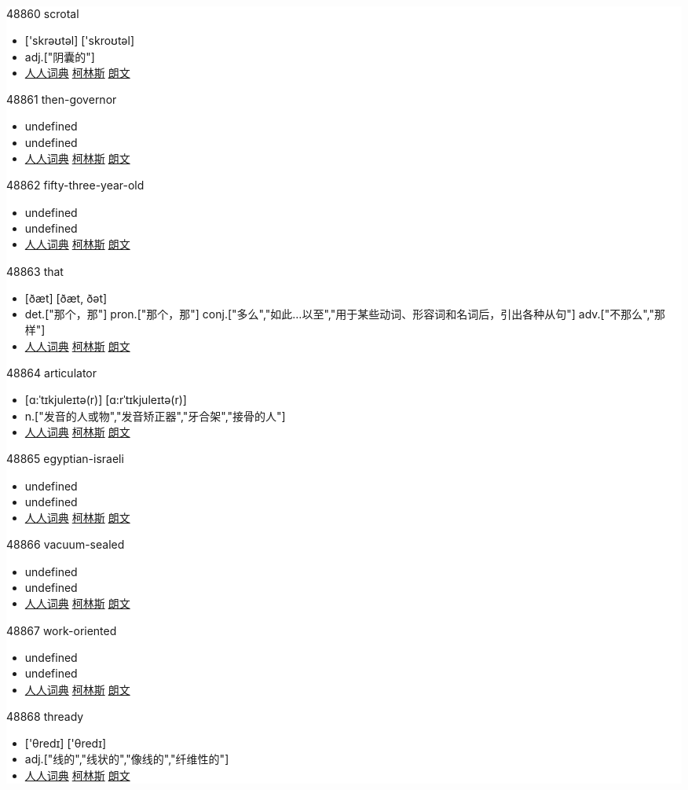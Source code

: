 48860 scrotal 
- ['skrəʊtəl]  ['skroʊtəl] 
- adj.["阴囊的"]   
- [人人词典](https://www.91dict.com/words?w=scrotal) [柯林斯](https://www.collinsdictionary.com/zh/dictionary/english/scrotal) [朗文](https://www.ldoceonline.com/dictionary/scrotal) 

48861 then-governor 
- undefined 
- undefined 
- [人人词典](https://www.91dict.com/words?w=then-governor) [柯林斯](https://www.collinsdictionary.com/zh/dictionary/english/then-governor) [朗文](https://www.ldoceonline.com/dictionary/then-governor) 

48862 fifty-three-year-old 
- undefined 
- undefined 
- [人人词典](https://www.91dict.com/words?w=fifty-three-year-old) [柯林斯](https://www.collinsdictionary.com/zh/dictionary/english/fifty-three-year-old) [朗文](https://www.ldoceonline.com/dictionary/fifty-three-year-old) 

48863 that 
- [ðæt]  [ðæt, ðət] 
- det.["那个，那"]  pron.["那个，那"]  conj.["多么","如此…以至","用于某些动词、形容词和名词后，引出各种从句"]  adv.["不那么","那样"]   
- [人人词典](https://www.91dict.com/words?w=that) [柯林斯](https://www.collinsdictionary.com/zh/dictionary/english/that) [朗文](https://www.ldoceonline.com/dictionary/that) 

48864 articulator 
- [ɑ:ˈtɪkjuleɪtə(r)]  [ɑ:rˈtɪkjuleɪtə(r)] 
- n.["发音的人或物","发音矫正器","牙合架","接骨的人"]   
- [人人词典](https://www.91dict.com/words?w=articulator) [柯林斯](https://www.collinsdictionary.com/zh/dictionary/english/articulator) [朗文](https://www.ldoceonline.com/dictionary/articulator) 

48865 egyptian-israeli 
- undefined 
- undefined 
- [人人词典](https://www.91dict.com/words?w=egyptian-israeli) [柯林斯](https://www.collinsdictionary.com/zh/dictionary/english/egyptian-israeli) [朗文](https://www.ldoceonline.com/dictionary/egyptian-israeli) 

48866 vacuum-sealed 
- undefined 
- undefined 
- [人人词典](https://www.91dict.com/words?w=vacuum-sealed) [柯林斯](https://www.collinsdictionary.com/zh/dictionary/english/vacuum-sealed) [朗文](https://www.ldoceonline.com/dictionary/vacuum-sealed) 

48867 work-oriented 
- undefined 
- undefined 
- [人人词典](https://www.91dict.com/words?w=work-oriented) [柯林斯](https://www.collinsdictionary.com/zh/dictionary/english/work-oriented) [朗文](https://www.ldoceonline.com/dictionary/work-oriented) 

48868 thready 
- ['θredɪ]  ['θredɪ] 
- adj.["线的","线状的","像线的","纤维性的"]   
- [人人词典](https://www.91dict.com/words?w=thready) [柯林斯](https://www.collinsdictionary.com/zh/dictionary/english/thready) [朗文](https://www.ldoceonline.com/dictionary/thready) 
